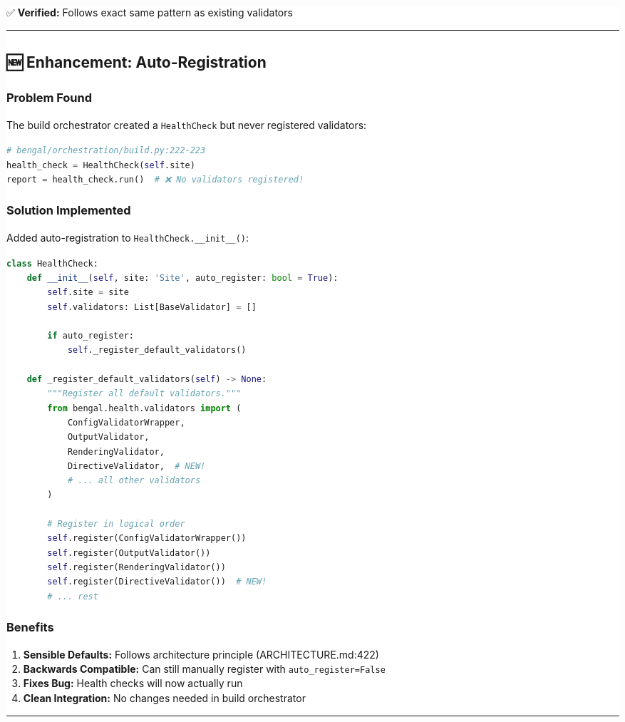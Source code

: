 ✅ **Verified:** Follows exact same pattern as existing validators

---

## 🆕 Enhancement: Auto-Registration

### Problem Found

The build orchestrator created a `HealthCheck` but never registered validators:

```python
# bengal/orchestration/build.py:222-223
health_check = HealthCheck(self.site)
report = health_check.run()  # ❌ No validators registered!
```

### Solution Implemented

Added auto-registration to `HealthCheck.__init__()`:

```python
class HealthCheck:
    def __init__(self, site: 'Site', auto_register: bool = True):
        self.site = site
        self.validators: List[BaseValidator] = []
        
        if auto_register:
            self._register_default_validators()
    
    def _register_default_validators(self) -> None:
        """Register all default validators."""
        from bengal.health.validators import (
            ConfigValidatorWrapper,
            OutputValidator,
            RenderingValidator,
            DirectiveValidator,  # NEW!
            # ... all other validators
        )
        
        # Register in logical order
        self.register(ConfigValidatorWrapper())
        self.register(OutputValidator())
        self.register(RenderingValidator())
        self.register(DirectiveValidator())  # NEW!
        # ... rest
```

### Benefits

1. **Sensible Defaults:** Follows architecture principle (ARCHITECTURE.md:422)
2. **Backwards Compatible:** Can still manually register with `auto_register=False`
3. **Fixes Bug:** Health checks will now actually run
4. **Clean Integration:** No changes needed in build orchestrator

---